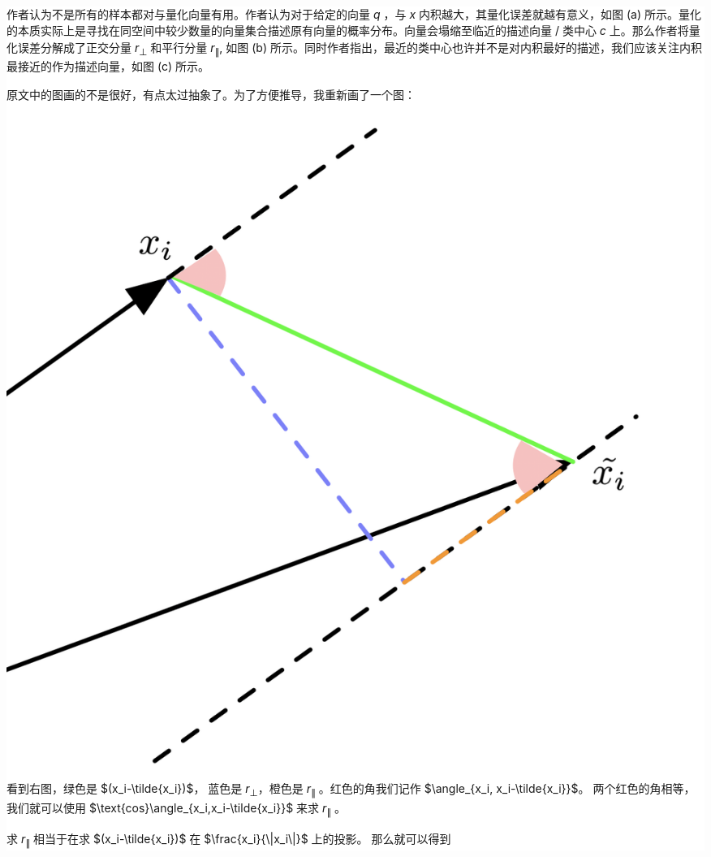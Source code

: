 作者认为不是所有的样本都对与量化向量有用。作者认为对于给定的向量 $q$ ，与 $x$ 内积越大，其量化误差就越有意义，如图 (a) 所示。量化的本质实际上是寻找在同空间中较少数量的向量集合描述原有向量的概率分布。向量会塌缩至临近的描述向量 / 类中心 $c$ 上。那么作者将量化误差分解成了正交分量 $r_{\perp}$ 和平行分量 $r_\parallel$, 如图 (b) 所示。同时作者指出，最近的类中心也许并不是对内积最好的描述，我们应该关注内积最接近的作为描述向量，如图 (c) 所示。

原文中的图画的不是很好，有点太过抽象了。为了方便推导，我重新画了一个图：

![](imgs/scann_draw.jpg)

看到右图，绿色是 $(x_i-\tilde{x_i})$， 蓝色是 $r_\perp$，橙色是 $r_\parallel$ 。红色的角我们记作 $\angle_{x_i, x_i-\tilde{x_i}}$。
两个红色的角相等，我们就可以使用 $\text{cos}\angle_{x_i,x_i-\tilde{x_i}}$ 来求 $r_\parallel$ 。

求 $r_\parallel$ 相当于在求 $(x_i-\tilde{x_i})$ 在 $\frac{x_i}{\|x_i\|}$ 上的投影。
那么就可以得到 
